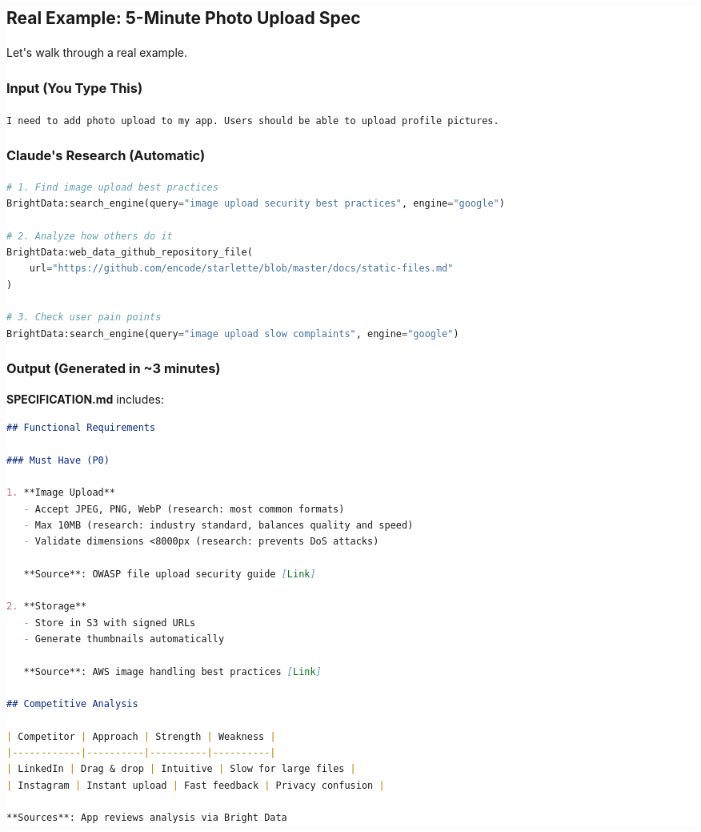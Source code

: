 ## Real Example: 5-Minute Photo Upload Spec

Let's walk through a real example.

### Input (You Type This)

```
I need to add photo upload to my app. Users should be able to upload profile pictures.
```

### Claude's Research (Automatic)

```python
# 1. Find image upload best practices
BrightData:search_engine(query="image upload security best practices", engine="google")

# 2. Analyze how others do it
BrightData:web_data_github_repository_file(
    url="https://github.com/encode/starlette/blob/master/docs/static-files.md"
)

# 3. Check user pain points
BrightData:search_engine(query="image upload slow complaints", engine="google")
```

### Output (Generated in ~3 minutes)

**SPECIFICATION.md** includes:

```markdown
## Functional Requirements

### Must Have (P0)

1. **Image Upload**
   - Accept JPEG, PNG, WebP (research: most common formats)
   - Max 10MB (research: industry standard, balances quality and speed)
   - Validate dimensions <8000px (research: prevents DoS attacks)

   **Source**: OWASP file upload security guide [Link]

2. **Storage**
   - Store in S3 with signed URLs
   - Generate thumbnails automatically

   **Source**: AWS image handling best practices [Link]

## Competitive Analysis

| Competitor | Approach | Strength | Weakness |
|------------|----------|----------|----------|
| LinkedIn | Drag & drop | Intuitive | Slow for large files |
| Instagram | Instant upload | Fast feedback | Privacy confusion |

**Sources**: App reviews analysis via Bright Data
```
